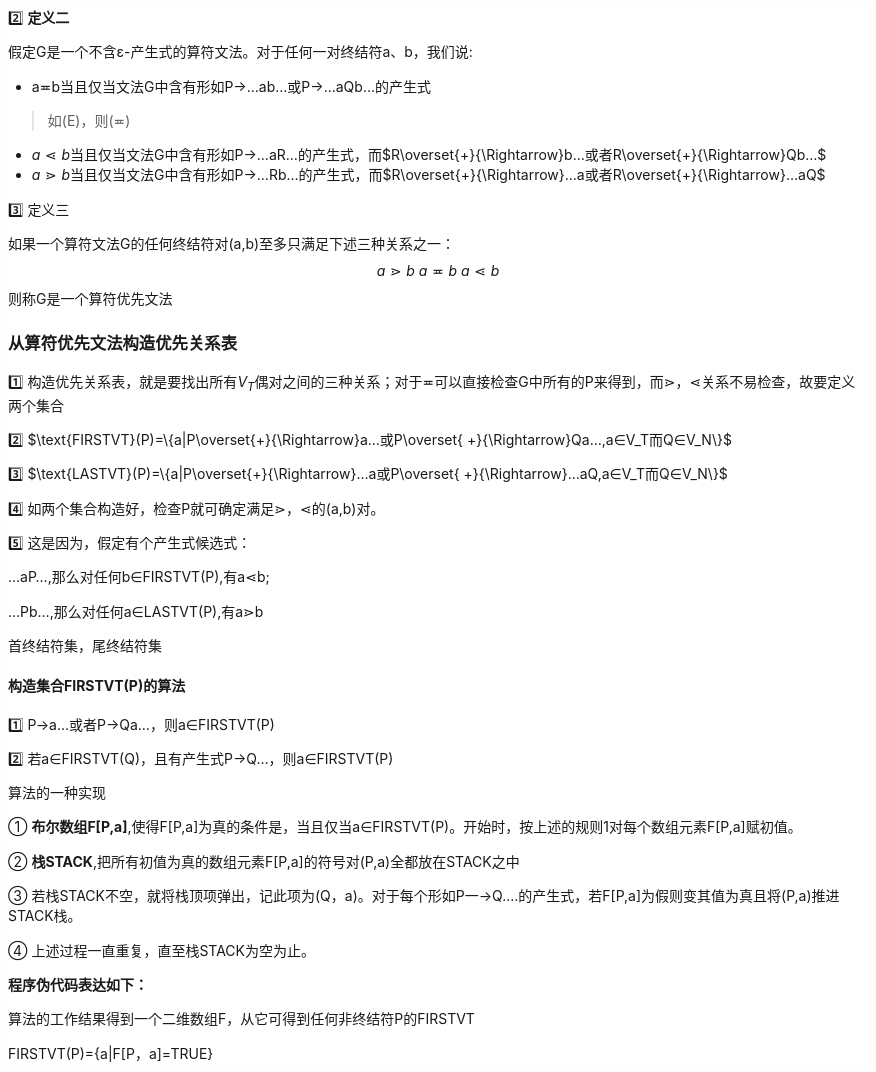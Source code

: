 :two: **定义二**

假定G是一个不含ε-产生式的算符文法。对于任何一对终结符a、b，我们说:

- a$\eqcirc$b当且仅当文法G中含有形如P->…ab…或P->…aQb…的产生式

> 如(E)，则($\eqcirc$)

- $a \lessdot b$当且仅当文法G中含有形如P->…aR…的产生式，而$R\overset{+}{\Rightarrow}b…或者R\overset{+}{\Rightarrow}Qb…$
- $a \gtrdot  b$当且仅当文法G中含有形如P->…Rb…的产生式，而$R\overset{+}{\Rightarrow}…a或者R\overset{+}{\Rightarrow}…aQ$

:three: 定义三

如果一个算符文法G的任何终结符对(a,b)至多只满足下述三种关系之一：
$$
a \gtrdot  b\ a \eqcirc  b \ a \lessdot b
$$
则称G是一个算符优先文法

### 从算符优先文法构造优先关系表

:one: 构造优先关系表，就是要找出所有$V_T$偶对之间的三种关系；对于$\eqcirc$可以直接检查G中所有的P来得到，而$\gtrdot$，$\lessdot$关系不易检查，故要定义两个集合

:two: $\text{FIRSTVT}(P)=\{a|P\overset{+}{\Rightarrow}a…或P\overset{
+}{\Rightarrow}Qa…,a∈V_T而Q∈V_N\}$

:three: $\text{LASTVT}(P)=\{a|P\overset{+}{\Rightarrow}…a或P\overset{
+}{\Rightarrow}…aQ,a∈V_T而Q∈V_N\}$

:four: 如两个集合构造好，检查P就可确定满足$\gtrdot$，$\lessdot$的(a,b)对。

:five: 这是因为，假定有个产生式候选式：

…aP…,那么对任何b∈FIRSTVT(P),有a$\lessdot$b;

…Pb…,那么对任何a∈LASTVT(P),有a$\gtrdot$b

首终结符集，尾终结符集

#### 构造集合FIRSTVT(P)的算法

:one: P->a…或者P->Qa…，则a∈FIRSTVT(P)

:two: 若a∈FIRSTVT(Q)，且有产生式P->Q…，则a∈FIRSTVT(P)

算法的一种实现

① **布尔数组F[P,a]**,使得F[P,a]为真的条件是，当且仅当a∈FIRSTVT(P)。开始时，按上述的规则1对每个数组元素F[P,a]赋初值。

② **栈STACK**,把所有初值为真的数组元素F[P,a]的符号对(P,a)全都放在STACK之中

③ 若栈STACK不空，就将栈顶项弹出，记此项为(Q，a)。对于每个形如P一→Q.…的产生式，若F[P,a]为假则变其值为真且将(P,a)推进STACK栈。

④ 上述过程一直重复，直至栈STACK为空为止。

**程序伪代码表达如下：**

算法的工作结果得到一个二维数组F，从它可得到任何非终结符P的FIRSTVT

FIRSTVT(P)={a|F[P，a]=TRUE}
